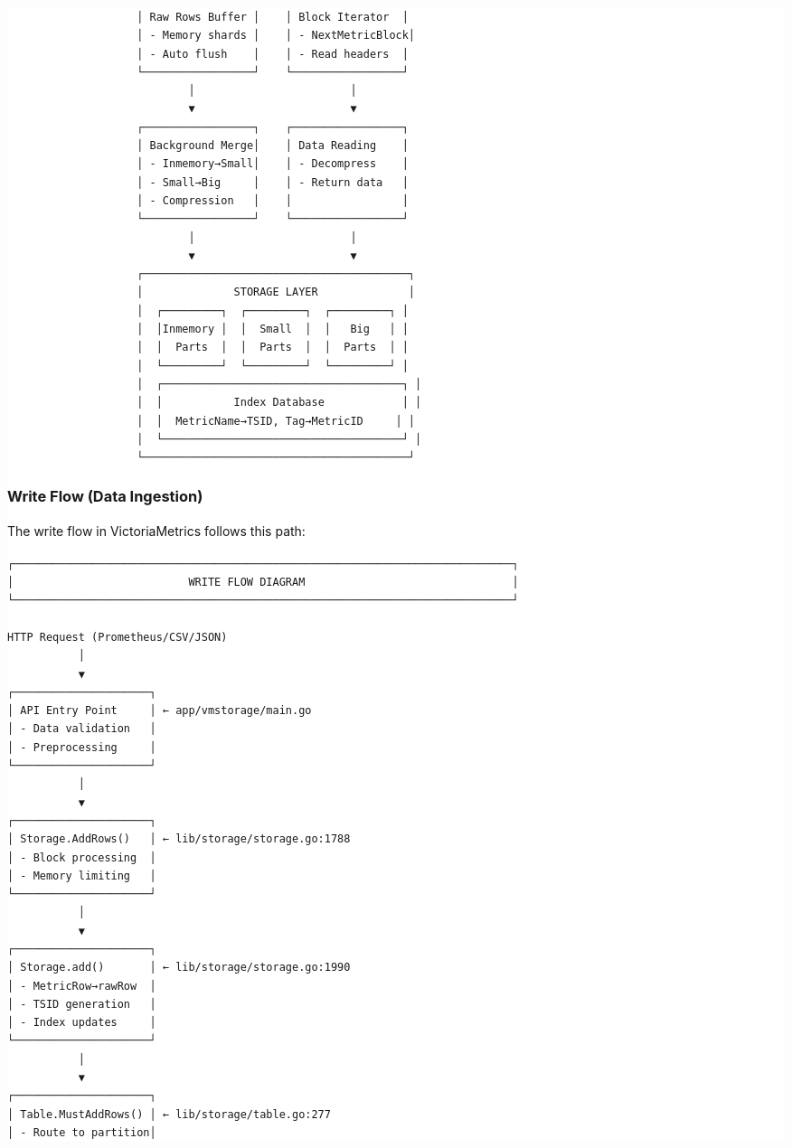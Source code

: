 ```
                    │ Raw Rows Buffer │    │ Block Iterator  │
                    │ - Memory shards │    │ - NextMetricBlock│
                    │ - Auto flush    │    │ - Read headers  │
                    └─────────────────┘    └─────────────────┘
                            │                        │
                            ▼                        ▼
                    ┌─────────────────┐    ┌─────────────────┐
                    │ Background Merge│    │ Data Reading    │
                    │ - Inmemory→Small│    │ - Decompress    │
                    │ - Small→Big     │    │ - Return data   │
                    │ - Compression   │    │                 │
                    └─────────────────┘    └─────────────────┘
                            │                        │
                            ▼                        ▼
                    ┌─────────────────────────────────────────┐
                    │              STORAGE LAYER              │
                    │  ┌─────────┐  ┌─────────┐  ┌─────────┐ │
                    │  │Inmemory │  │  Small  │  │   Big   │ │
                    │  │  Parts  │  │  Parts  │  │  Parts  │ │
                    │  └─────────┘  └─────────┘  └─────────┘ │
                    │  ┌─────────────────────────────────────┐ │
                    │  │           Index Database            │ │
                    │  │  MetricName→TSID, Tag→MetricID     │ │
                    │  └─────────────────────────────────────┘ │
                    └─────────────────────────────────────────┘
```

### Write Flow (Data Ingestion)

The write flow in VictoriaMetrics follows this path:

```
┌─────────────────────────────────────────────────────────────────────────────┐
│                           WRITE FLOW DIAGRAM                                │
└─────────────────────────────────────────────────────────────────────────────┘

HTTP Request (Prometheus/CSV/JSON)
           │
           ▼
┌─────────────────────┐
│ API Entry Point     │ ← app/vmstorage/main.go
│ - Data validation   │
│ - Preprocessing     │
└─────────────────────┘
           │
           ▼
┌─────────────────────┐
│ Storage.AddRows()   │ ← lib/storage/storage.go:1788
│ - Block processing  │
│ - Memory limiting   │
└─────────────────────┘
           │
           ▼
┌─────────────────────┐
│ Storage.add()       │ ← lib/storage/storage.go:1990
│ - MetricRow→rawRow  │
│ - TSID generation   │
│ - Index updates     │
└─────────────────────┘
           │
           ▼
┌─────────────────────┐
│ Table.MustAddRows() │ ← lib/storage/table.go:277
│ - Route to partition│
```